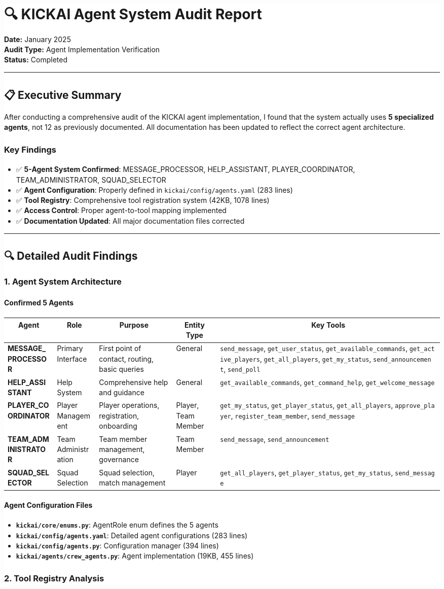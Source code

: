 # 🔍 KICKAI Agent System Audit Report

**Date:** January 2025  
**Audit Type:** Agent Implementation Verification  
**Status:** Completed  

---

## 📋 Executive Summary

After conducting a comprehensive audit of the KICKAI agent implementation, I found that the system actually uses **5 specialized agents**, not 12 as previously documented. All documentation has been updated to reflect the correct agent architecture.

### Key Findings
- ✅ **5-Agent System Confirmed**: MESSAGE_PROCESSOR, HELP_ASSISTANT, PLAYER_COORDINATOR, TEAM_ADMINISTRATOR, SQUAD_SELECTOR
- ✅ **Agent Configuration**: Properly defined in `kickai/config/agents.yaml` (283 lines)
- ✅ **Tool Registry**: Comprehensive tool registration system (42KB, 1078 lines)
- ✅ **Access Control**: Proper agent-to-tool mapping implemented
- ✅ **Documentation Updated**: All major documentation files corrected

---

## 🔍 Detailed Audit Findings

### 1. Agent System Architecture

#### **Confirmed 5 Agents**

| Agent | Role | Purpose | Entity Type | Key Tools |
|-------|------|---------|-------------|-----------|
| **MESSAGE_PROCESSOR** | Primary Interface | First point of contact, routing, basic queries | General | `send_message`, `get_user_status`, `get_available_commands`, `get_active_players`, `get_all_players`, `get_my_status`, `send_announcement`, `send_poll` |
| **HELP_ASSISTANT** | Help System | Comprehensive help and guidance | General | `get_available_commands`, `get_command_help`, `get_welcome_message` |
| **PLAYER_COORDINATOR** | Player Management | Player operations, registration, onboarding | Player, Team Member | `get_my_status`, `get_player_status`, `get_all_players`, `approve_player`, `register_team_member`, `send_message` |
| **TEAM_ADMINISTRATOR** | Team Administration | Team member management, governance | Team Member | `send_message`, `send_announcement` |
| **SQUAD_SELECTOR** | Squad Selection | Squad selection, match management | Player | `get_all_players`, `get_player_status`, `get_my_status`, `send_message` |

#### **Agent Configuration Files**
- **`kickai/core/enums.py`**: AgentRole enum defines the 5 agents
- **`kickai/config/agents.yaml`**: Detailed agent configurations (283 lines)
- **`kickai/config/agents.py`**: Configuration manager (394 lines)
- **`kickai/agents/crew_agents.py`**: Agent implementation (19KB, 455 lines)

### 2. Tool Registry Analysis
